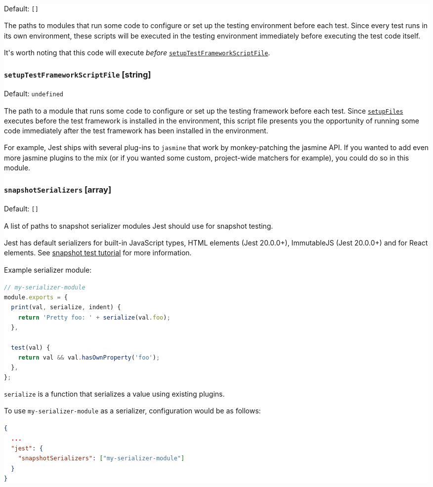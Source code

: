 Default: `[]`

The paths to modules that run some code to configure or set up the testing environment before each test. Since every test runs in its own environment, these scripts will be executed in the testing environment immediately before executing the test code itself.

It's worth noting that this code will execute _before_ [`setupTestFrameworkScriptFile`](#setuptestframeworkscriptfile-string).

### `setupTestFrameworkScriptFile` [string]

Default: `undefined`

The path to a module that runs some code to configure or set up the testing framework before each test. Since [`setupFiles`](#setupfiles-array) executes before the test framework is installed in the environment, this script file presents you the opportunity of running some code immediately after the test framework has been installed in the environment.

For example, Jest ships with several plug-ins to `jasmine` that work by monkey-patching the jasmine API. If you wanted to add even more jasmine plugins to the mix (or if you wanted some custom, project-wide matchers for example), you could do so in this module.

### `snapshotSerializers` [array<string>]

Default: `[]`

A list of paths to snapshot serializer modules Jest should use for snapshot testing.

Jest has default serializers for built-in JavaScript types, HTML elements (Jest 20.0.0+), ImmutableJS (Jest 20.0.0+) and for React elements. See [snapshot test tutorial](TutorialReactNative.md#snapshot-test) for more information.

Example serializer module:

```js
// my-serializer-module
module.exports = {
  print(val, serialize, indent) {
    return 'Pretty foo: ' + serialize(val.foo);
  },

  test(val) {
    return val && val.hasOwnProperty('foo');
  },
};
```

`serialize` is a function that serializes a value using existing plugins.

To use `my-serializer-module` as a serializer, configuration would be as follows:

```json
{
  ...
  "jest": {
    "snapshotSerializers": ["my-serializer-module"]
  }
}
```
